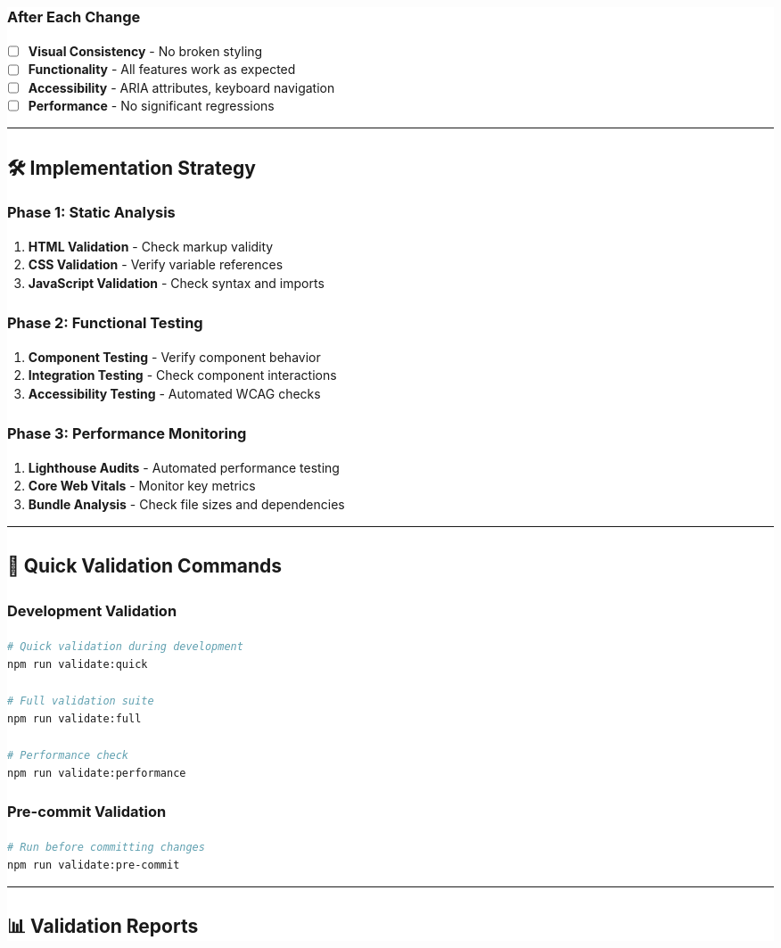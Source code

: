 ### **After Each Change**
- [ ] **Visual Consistency** - No broken styling
- [ ] **Functionality** - All features work as expected
- [ ] **Accessibility** - ARIA attributes, keyboard navigation
- [ ] **Performance** - No significant regressions

---

## 🛠️ **Implementation Strategy**

### **Phase 1: Static Analysis**
1. **HTML Validation** - Check markup validity
2. **CSS Validation** - Verify variable references
3. **JavaScript Validation** - Check syntax and imports

### **Phase 2: Functional Testing**
1. **Component Testing** - Verify component behavior
2. **Integration Testing** - Check component interactions
3. **Accessibility Testing** - Automated WCAG checks

### **Phase 3: Performance Monitoring**
1. **Lighthouse Audits** - Automated performance testing
2. **Core Web Vitals** - Monitor key metrics
3. **Bundle Analysis** - Check file sizes and dependencies

---

## 🚀 **Quick Validation Commands**

### **Development Validation**
```bash
# Quick validation during development
npm run validate:quick

# Full validation suite
npm run validate:full

# Performance check
npm run validate:performance
```

### **Pre-commit Validation**
```bash
# Run before committing changes
npm run validate:pre-commit
```

---

## 📊 **Validation Reports**
